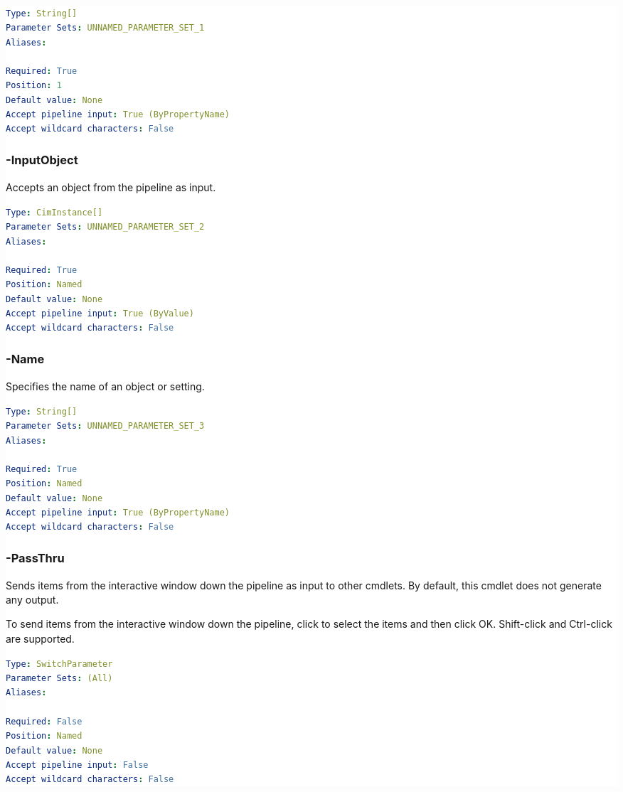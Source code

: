 ```yaml
Type: String[]
Parameter Sets: UNNAMED_PARAMETER_SET_1
Aliases: 

Required: True
Position: 1
Default value: None
Accept pipeline input: True (ByPropertyName)
Accept wildcard characters: False
```

### -InputObject
Accepts an object from the pipeline as input.

```yaml
Type: CimInstance[]
Parameter Sets: UNNAMED_PARAMETER_SET_2
Aliases: 

Required: True
Position: Named
Default value: None
Accept pipeline input: True (ByValue)
Accept wildcard characters: False
```

### -Name
Specifies the name of an object or setting.

```yaml
Type: String[]
Parameter Sets: UNNAMED_PARAMETER_SET_3
Aliases: 

Required: True
Position: Named
Default value: None
Accept pipeline input: True (ByPropertyName)
Accept wildcard characters: False
```

### -PassThru
Sends items from the interactive window down the pipeline as input to other cmdlets.
By default, this cmdlet does not generate any output. 


                        
To send items from the interactive window down the pipeline, click to select the items and then click OK.
Shift-click and Ctrl-click are supported.

```yaml
Type: SwitchParameter
Parameter Sets: (All)
Aliases: 

Required: False
Position: Named
Default value: None
Accept pipeline input: False
Accept wildcard characters: False
```
